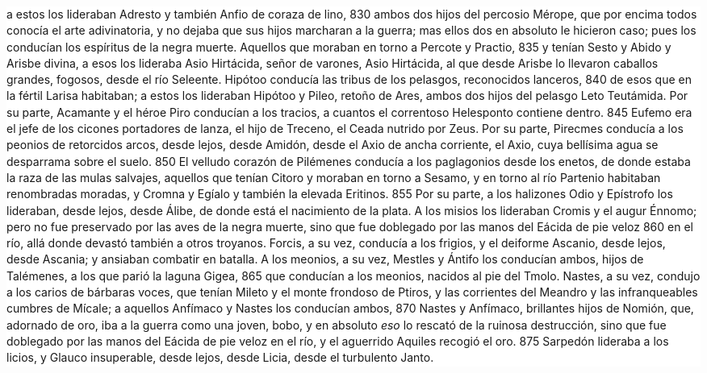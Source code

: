 a estos los lideraban Adresto y también Anfio de coraza de lino, 830
ambos dos hijos del percosio Mérope, que por encima todos
conocía el arte adivinatoria, y no dejaba que sus hijos
marcharan a la guerra; mas ellos dos en absoluto
le hicieron caso; pues los conducían los espíritus de la negra muerte.
Aquellos que moraban en torno a Percote y Practio, 835
y tenían Sesto y Abido y Arisbe divina,
a esos los lideraba Asio Hirtácida, señor de varones,
Asio Hirtácida, al que desde Arisbe lo llevaron caballos
grandes, fogosos, desde el río Seleente.
Hipótoo conducía las tribus de los pelasgos, reconocidos lanceros, 840
de esos que en la fértil Larisa habitaban;
a estos los lideraban Hipótoo y Pileo, retoño de Ares,
ambos dos hijos del pelasgo Leto Teutámida.
Por su parte, Acamante y el héroe Piro conducían a los tracios,
a cuantos el correntoso Helesponto contiene dentro. 845
Eufemo era el jefe de los cicones portadores de lanza,
el hijo de Treceno, el Ceada nutrido por Zeus.
Por su parte, Pirecmes conducía a los peonios de retorcidos arcos,
desde lejos, desde Amidón, desde el Axio de ancha corriente,
el Axio, cuya bellísima agua se desparrama sobre el suelo. 850
El velludo corazón de Pilémenes conducía a los paglagonios
desde los enetos, de donde estaba la raza de las mulas salvajes,
aquellos que tenían Citoro y moraban en torno a Sesamo,
y en torno al río Partenio habitaban renombradas moradas,
y Cromna y Egíalo y también la elevada Eritinos. 855
Por su parte, a los halizones Odio y Epístrofo los lideraban, 
desde lejos, desde Álibe, de donde está el nacimiento de la plata.
A los misios los lideraban Cromis y el augur Énnomo;
pero no fue preservado por las aves de la negra muerte,
sino que fue doblegado por las manos del Eácida de pie veloz 860
en el río, allá donde devastó también a otros troyanos.
Forcis, a su vez, conducía a los frigios, y el deiforme Ascanio,
desde lejos, desde Ascania; y ansiaban combatir en batalla.
A los meonios, a su vez, Mestles y Ántifo los conducían ambos,
hijos de Talémenes, a los que parió la laguna Gigea, 865
que conducían a los meonios, nacidos al pie del Tmolo.
Nastes, a su vez, condujo a los carios de bárbaras voces,
que tenían Mileto y el monte frondoso de Ptiros,
y las corrientes del Meandro y las infranqueables cumbres de Mícale;
a aquellos Anfímaco y Nastes los conducían ambos, 870
Nastes y Anfímaco, brillantes hijos de Nomión,
que, adornado de oro, iba a la guerra como una joven,
bobo, y en absoluto *eso* lo rescató de la ruinosa destrucción,
sino que fue doblegado por las manos del Eácida de pie veloz
en el río, y el aguerrido Aquiles recogió el oro. 875
Sarpedón lideraba a los licios, y Glauco insuperable,
desde lejos, desde Licia, desde el turbulento Janto.

